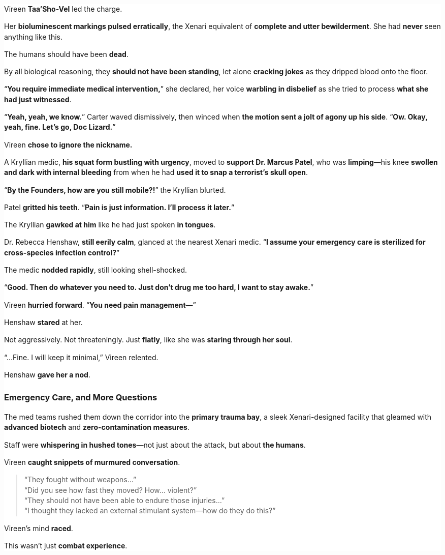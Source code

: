 Vireen **Taa’Sho-Vel** led the charge.  

Her **bioluminescent markings pulsed erratically**, the Xenari equivalent of **complete and utter bewilderment**. She had **never** seen anything like this.  

The humans should have been **dead**.  

By all biological reasoning, they **should not have been standing**, let alone **cracking jokes** as they dripped blood onto the floor.  

“**You require immediate medical intervention,**” she declared, her voice **warbling in disbelief** as she tried to process **what she had just witnessed**.  

“**Yeah, yeah, we know.**” Carter waved dismissively, then winced when **the motion sent a jolt of agony up his side**. “**Ow. Okay, yeah, fine. Let’s go, Doc Lizard.**”  

Vireen **chose to ignore the nickname.**  

A Kryllian medic, **his squat form bustling with urgency**, moved to **support Dr. Marcus Patel**, who was **limping**—his knee **swollen and dark with internal bleeding** from when he had **used it to snap a terrorist’s skull open**.  

“**By the Founders, how are you still mobile?!**” the Kryllian blurted.  

Patel **gritted his teeth**. “**Pain is just information. I’ll process it later.**”  

The Kryllian **gawked at him** like he had just spoken **in tongues**.  

Dr. Rebecca Henshaw, **still eerily calm**, glanced at the nearest Xenari medic. “**I assume your emergency care is sterilized for cross-species infection control?**”  

The medic **nodded rapidly**, still looking shell-shocked.  

“**Good. Then do whatever you need to. Just don’t drug me too hard, I want to stay awake.**”  

Vireen **hurried forward**. “**You need pain management—**”  

Henshaw **stared** at her.  

Not aggressively. Not threateningly. Just **flatly**, like she was **staring through her soul**.  

“…Fine. I will keep it minimal,” Vireen relented.  

Henshaw **gave her a nod**.  

### **Emergency Care, and More Questions**  

The med teams rushed them down the corridor into the **primary trauma bay**, a sleek Xenari-designed facility that gleamed with **advanced biotech** and **zero-contamination measures**.  

Staff were **whispering in hushed tones**—not just about the attack, but about **the humans**.  

Vireen **caught snippets of murmured conversation**.  

> “They fought without weapons…”  
> “Did you see how fast they moved? How… violent?”  
> “They should not have been able to endure those injuries…”  
> “I thought they lacked an external stimulant system—how do they do this?”  

Vireen’s mind **raced**.  

This wasn’t just **combat experience**.  
